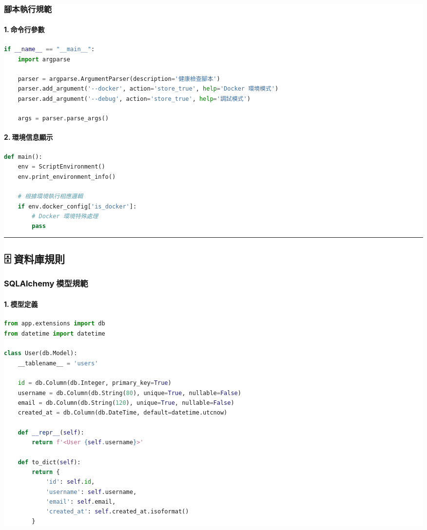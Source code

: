 ### 腳本執行規範

#### 1. 命令行參數
```python
if __name__ == "__main__":
    import argparse
    
    parser = argparse.ArgumentParser(description='健康檢查腳本')
    parser.add_argument('--docker', action='store_true', help='Docker 環境模式')
    parser.add_argument('--debug', action='store_true', help='調試模式')
    
    args = parser.parse_args()
```

#### 2. 環境信息顯示
```python
def main():
    env = ScriptEnvironment()
    env.print_environment_info()
    
    # 根據環境執行相應邏輯
    if env.docker_config['is_docker']:
        # Docker 環境特殊處理
        pass
```

---

## 🗄️ 資料庫規則

### SQLAlchemy 模型規範

#### 1. 模型定義
```python
from app.extensions import db
from datetime import datetime

class User(db.Model):
    __tablename__ = 'users'
    
    id = db.Column(db.Integer, primary_key=True)
    username = db.Column(db.String(80), unique=True, nullable=False)
    email = db.Column(db.String(120), unique=True, nullable=False)
    created_at = db.Column(db.DateTime, default=datetime.utcnow)
    
    def __repr__(self):
        return f'<User {self.username}>'
    
    def to_dict(self):
        return {
            'id': self.id,
            'username': self.username,
            'email': self.email,
            'created_at': self.created_at.isoformat()
        }
```

